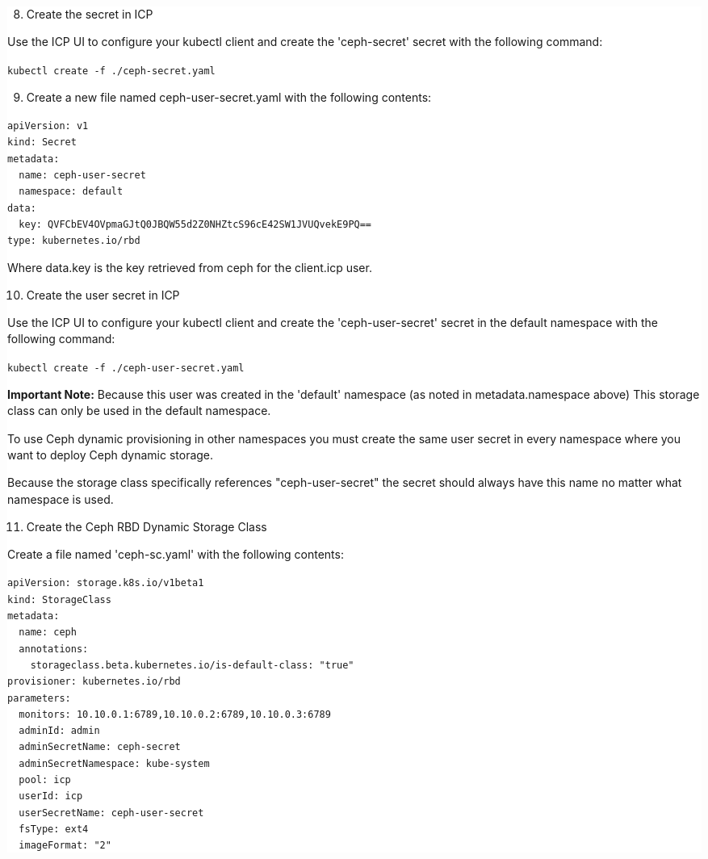 8. Create the secret in ICP

  Use the ICP UI to configure your kubectl client and create the 'ceph-secret' secret with the following command:

  ```
  kubectl create -f ./ceph-secret.yaml
  ```

9. Create a new file named ceph-user-secret.yaml with the following contents:

  ```
  apiVersion: v1
  kind: Secret
  metadata:  
    name: ceph-user-secret
    namespace: default
  data:
    key: QVFCbEV4OVpmaGJtQ0JBQW55d2Z0NHZtcS96cE42SW1JVUQvekE9PQ==
  type: kubernetes.io/rbd
  ```

  Where data.key is the key retrieved from ceph for the client.icp user.

10. Create the user secret in ICP

  Use the ICP UI to configure your kubectl client and create the 'ceph-user-secret' secret in the default namespace with the following command:

  ```
  kubectl create -f ./ceph-user-secret.yaml
  ```

  **Important Note:** Because this user was created in the 'default' namespace (as noted in metadata.namespace above) This storage class can only be used in the default namespace.

  To use Ceph dynamic provisioning in other namespaces you must create the same user secret in every namespace where you want to deploy Ceph dynamic storage.

  Because the storage class specifically references "ceph-user-secret" the secret should always have this name no matter what namespace is used.

11. Create the Ceph RBD Dynamic Storage Class

  Create a file named 'ceph-sc.yaml' with the following contents:
  ```
  apiVersion: storage.k8s.io/v1beta1
  kind: StorageClass
  metadata:
    name: ceph
    annotations:
      storageclass.beta.kubernetes.io/is-default-class: "true"
  provisioner: kubernetes.io/rbd
  parameters:
    monitors: 10.10.0.1:6789,10.10.0.2:6789,10.10.0.3:6789  
    adminId: admin  
    adminSecretName: ceph-secret  
    adminSecretNamespace: kube-system  
    pool: icp  
    userId: icp
    userSecretName: ceph-user-secret
    fsType: ext4
    imageFormat: "2"
  ```

